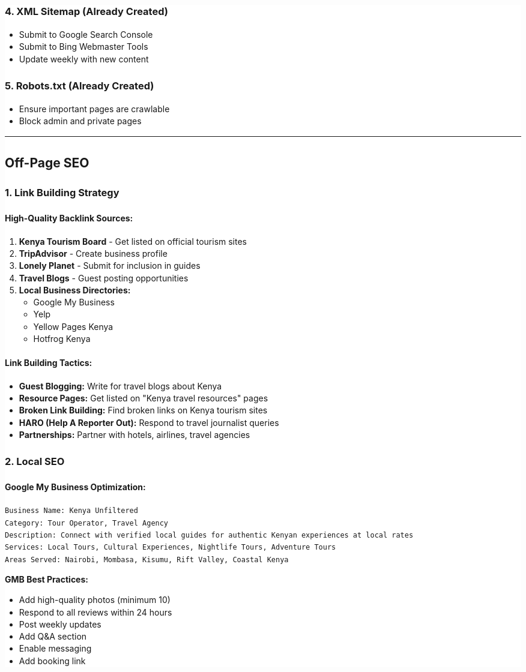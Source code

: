 
### 4. XML Sitemap (Already Created)
- Submit to Google Search Console
- Submit to Bing Webmaster Tools
- Update weekly with new content

### 5. Robots.txt (Already Created)
- Ensure important pages are crawlable
- Block admin and private pages

---

## Off-Page SEO

### 1. Link Building Strategy

#### High-Quality Backlink Sources:
1. **Kenya Tourism Board** - Get listed on official tourism sites
2. **TripAdvisor** - Create business profile
3. **Lonely Planet** - Submit for inclusion in guides
4. **Travel Blogs** - Guest posting opportunities
5. **Local Business Directories:**
   - Google My Business
   - Yelp
   - Yellow Pages Kenya
   - Hotfrog Kenya

#### Link Building Tactics:
- **Guest Blogging:** Write for travel blogs about Kenya
- **Resource Pages:** Get listed on "Kenya travel resources" pages
- **Broken Link Building:** Find broken links on Kenya tourism sites
- **HARO (Help A Reporter Out):** Respond to travel journalist queries
- **Partnerships:** Partner with hotels, airlines, travel agencies

### 2. Local SEO

#### Google My Business Optimization:
```
Business Name: Kenya Unfiltered
Category: Tour Operator, Travel Agency
Description: Connect with verified local guides for authentic Kenyan experiences at local rates
Services: Local Tours, Cultural Experiences, Nightlife Tours, Adventure Tours
Areas Served: Nairobi, Mombasa, Kisumu, Rift Valley, Coastal Kenya
```

**GMB Best Practices:**
- Add high-quality photos (minimum 10)
- Respond to all reviews within 24 hours
- Post weekly updates
- Add Q&A section
- Enable messaging
- Add booking link
